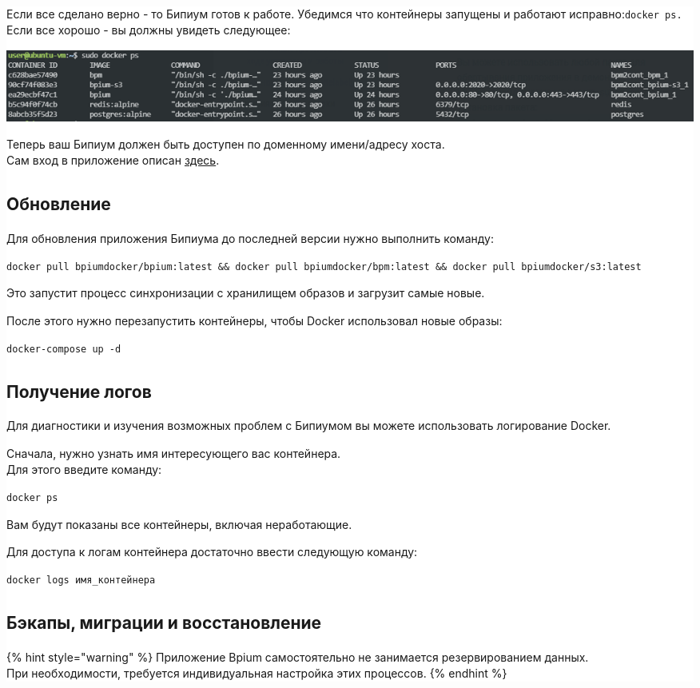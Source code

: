 Если все сделано верно - то Бипиум готов к работе. Убедимся что контейнеры запущены и работают исправно:`docker ps.`Если все хорошо - вы должны увидеть следующее:

<div align="left">

<img src="../.gitbook/assets/image (44).png" alt="Обратите внимание на статус контейнера. Up - свидетельствует о корректной работе.">

</div>

Теперь ваш Бипиум должен быть доступен по доменному имени/адресу хоста.\
Сам вход в приложение описан [здесь](https://docs.bpium.ru/server/zapusk#vkhod-v-prilozhenie).

## Обновление

Для обновления приложения Бипиума до последней версии нужно выполнить команду:

```
docker pull bpiumdocker/bpium:latest && docker pull bpiumdocker/bpm:latest && docker pull bpiumdocker/s3:latest 
```

Это запустит процесс синхронизации с хранилищем образов и загрузит самые новые.

После этого нужно перезапустить контейнеры, чтобы Docker использовал новые образы:&#x20;

```
docker-compose up -d
```

## Получение логов

Для диагностики и изучения возможных проблем с Бипиумом вы можете использовать логирование Docker.

Сначала, нужно узнать имя интересующего вас контейнера. \
Для этого введите команду:

```
docker ps
```

Вам будут показаны все контейнеры, включая неработающие.

Для доступа к логам контейнера достаточно ввести следующую команду:

```
docker logs имя_контейнера
```

## Бэкапы, миграции и восстановление

{% hint style="warning" %}
Приложение Bpium самостоятельно не занимается резервированием данных.\
При необходимости, требуется индивидуальная настройка этих процессов.
{% endhint %}
